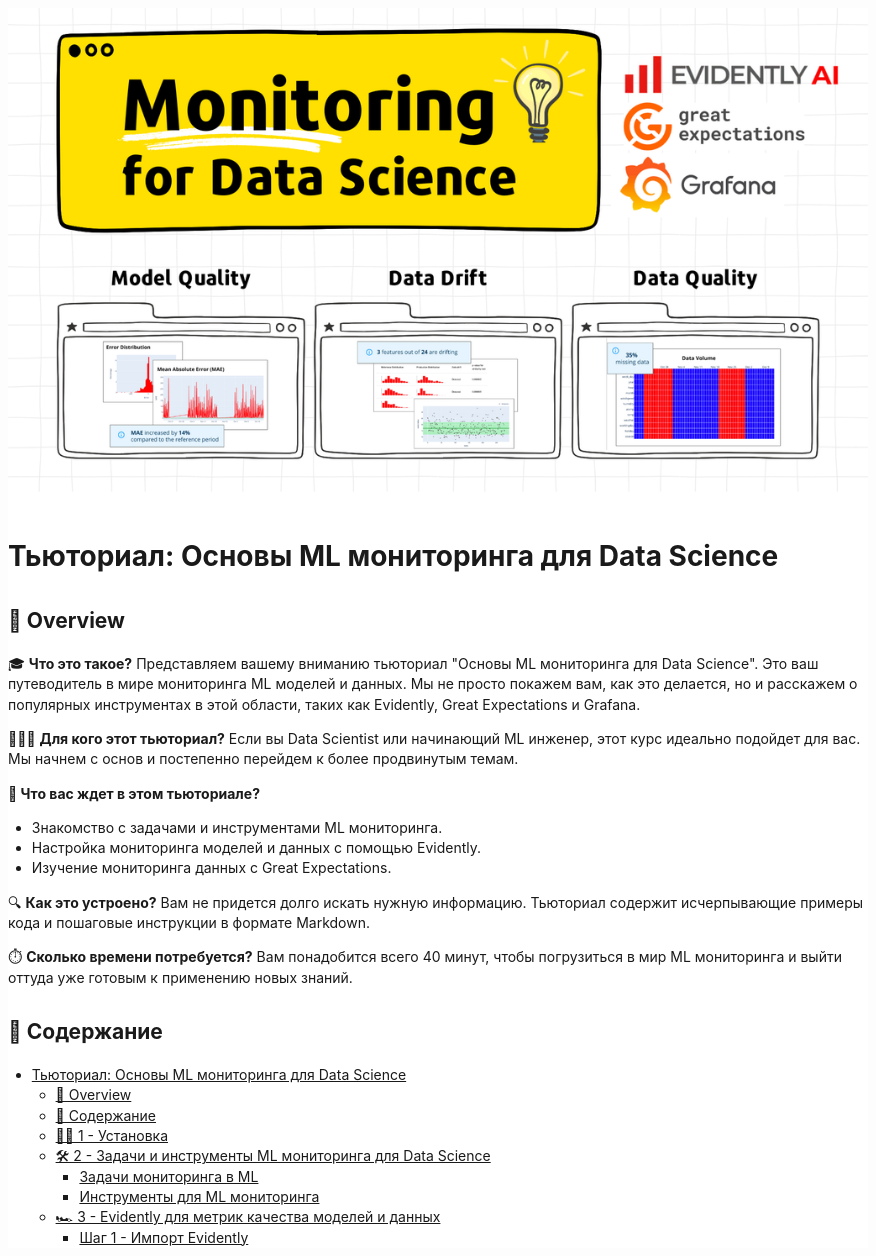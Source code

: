 ![Основы ML мониторинга для Data Science](docs/images/monitoring-banner-1.png)

# Тьюториал: Основы ML мониторинга для Data Science

## 👀 Overview

🎓 **Что это такое?** Представляем вашему вниманию тьюториал "Основы ML мониторинга для Data Science". Это ваш путеводитель в мире мониторинга ML моделей и данных. Мы не просто покажем вам, как это делается, но и расскажем о популярных инструментах в этой области, таких как Evidently, Great Expectations и Grafana.

👩🏻‍💻 **Для кого этот тьюториал?** Если вы Data Scientist или начинающий ML инженер, этот курс идеально подойдет для вас. Мы начнем с основ и постепенно перейдем к более продвинутым темам.

**🎯 Что вас ждет в этом тьюториале?**

- Знакомство с задачами и инструментами ML мониторинга.
- Настройка мониторинга моделей и данных с помощью Evidently.
- Изучение мониторинга данных с Great Expectations.

🔍 **Как это устроено?** Вам не придется долго искать нужную информацию. Тьюториал содержит исчерпывающие примеры кода и пошаговые инструкции в формате Markdown.

⏱️ **Сколько времени потребуется?** Вам понадобится всего 40 минут, чтобы погрузиться в мир ML мониторинга и выйти оттуда уже готовым к применению новых знаний.


## 📖 Содержание
- [Тьюториал: Основы ML мониторинга для Data Science](#тьюториал-основы-ml-мониторинга-для-data-science)
  - [👀 Overview](#overview)
  - [📖 Содержание](#-содержание)
  - [👩‍💻 1 - Установка](#1-установка)
  - [🛠️ 2 - Задачи и инструменты ML мониторинга для Data Science](#️-2-задачи-и-инструменты-ml-мониторинга-для-data-science)
    - [Задачи мониторинга в ML](#задачи-мониторинга-в-ml)
    - [Инструменты для ML мониторинга](#инструменты-для-ml-мониторинга)
  - [🏎️ 3 - Evidently для метрик качества моделей и данных](#️-3-evidently-для-метрик-качества-моделей-и-данных)
    - [Шаг 1 - Импорт Evidently](#шаг-1-импорт-evidently)